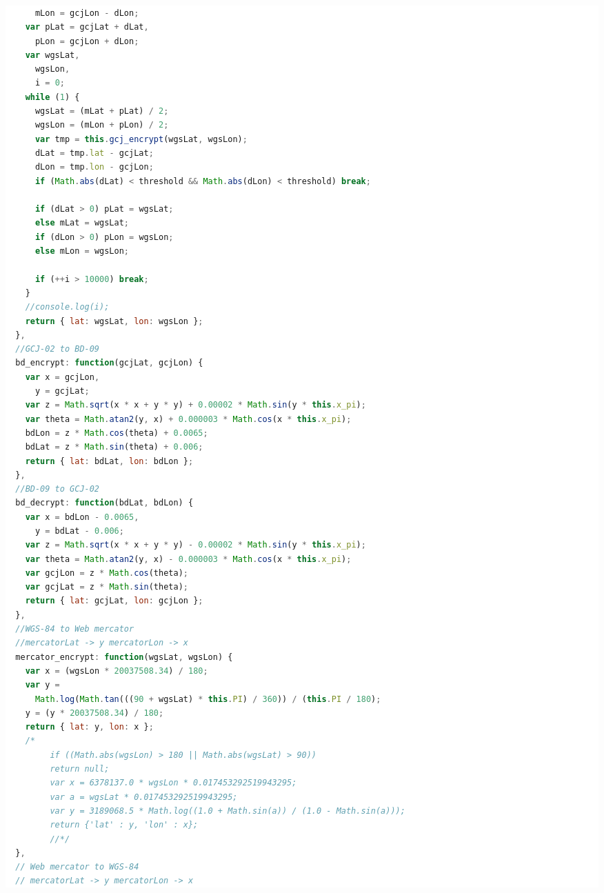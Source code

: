 ```js
      mLon = gcjLon - dLon;
    var pLat = gcjLat + dLat,
      pLon = gcjLon + dLon;
    var wgsLat,
      wgsLon,
      i = 0;
    while (1) {
      wgsLat = (mLat + pLat) / 2;
      wgsLon = (mLon + pLon) / 2;
      var tmp = this.gcj_encrypt(wgsLat, wgsLon);
      dLat = tmp.lat - gcjLat;
      dLon = tmp.lon - gcjLon;
      if (Math.abs(dLat) < threshold && Math.abs(dLon) < threshold) break;

      if (dLat > 0) pLat = wgsLat;
      else mLat = wgsLat;
      if (dLon > 0) pLon = wgsLon;
      else mLon = wgsLon;

      if (++i > 10000) break;
    }
    //console.log(i);
    return { lat: wgsLat, lon: wgsLon };
  },
  //GCJ-02 to BD-09
  bd_encrypt: function(gcjLat, gcjLon) {
    var x = gcjLon,
      y = gcjLat;
    var z = Math.sqrt(x * x + y * y) + 0.00002 * Math.sin(y * this.x_pi);
    var theta = Math.atan2(y, x) + 0.000003 * Math.cos(x * this.x_pi);
    bdLon = z * Math.cos(theta) + 0.0065;
    bdLat = z * Math.sin(theta) + 0.006;
    return { lat: bdLat, lon: bdLon };
  },
  //BD-09 to GCJ-02
  bd_decrypt: function(bdLat, bdLon) {
    var x = bdLon - 0.0065,
      y = bdLat - 0.006;
    var z = Math.sqrt(x * x + y * y) - 0.00002 * Math.sin(y * this.x_pi);
    var theta = Math.atan2(y, x) - 0.000003 * Math.cos(x * this.x_pi);
    var gcjLon = z * Math.cos(theta);
    var gcjLat = z * Math.sin(theta);
    return { lat: gcjLat, lon: gcjLon };
  },
  //WGS-84 to Web mercator
  //mercatorLat -> y mercatorLon -> x
  mercator_encrypt: function(wgsLat, wgsLon) {
    var x = (wgsLon * 20037508.34) / 180;
    var y =
      Math.log(Math.tan(((90 + wgsLat) * this.PI) / 360)) / (this.PI / 180);
    y = (y * 20037508.34) / 180;
    return { lat: y, lon: x };
    /*
         if ((Math.abs(wgsLon) > 180 || Math.abs(wgsLat) > 90))
         return null;
         var x = 6378137.0 * wgsLon * 0.017453292519943295;
         var a = wgsLat * 0.017453292519943295;
         var y = 3189068.5 * Math.log((1.0 + Math.sin(a)) / (1.0 - Math.sin(a)));
         return {'lat' : y, 'lon' : x};
         //*/
  },
  // Web mercator to WGS-84
  // mercatorLat -> y mercatorLon -> x
```